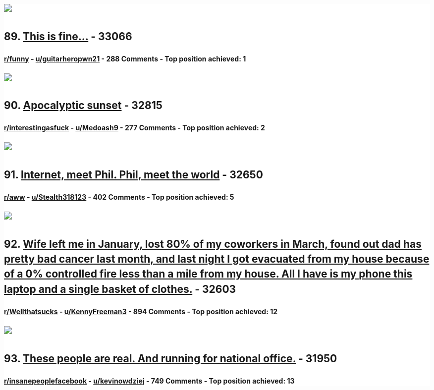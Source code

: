 <a href="https://i.redd.it/g5yeu3jfp5m51.png"><img src="https://b.thumbs.redditmedia.com/1egQFKa0LeAckyqBhH8lPwJQIR2AWPbaVwaMSqXzE0E.jpg"></img></a>

## 89. [This is fine...](http://reddit.com/r/funny/comments/iptjma/this_is_fine/) - 33066
#### [r/funny](http://reddit.com/r/funny) - [u/guitarheropwn21](http://reddit.com/u/guitarheropwn21) - 288 Comments - Top position achieved: 1

<a href="https://i.redd.it/7gg9i5q228m51.jpg"><img src="https://b.thumbs.redditmedia.com/KoIl3Kiun2ofO4J7j2N0PhnuKHOLgo-uZOJBp7K9QQQ.jpg"></img></a>

## 90. [Apocalyptic sunset](http://reddit.com/r/interestingasfuck/comments/ipbtkl/apocalyptic_sunset/) - 32815
#### [r/interestingasfuck](http://reddit.com/r/interestingasfuck) - [u/Medoash9](http://reddit.com/u/Medoash9) - 277 Comments - Top position achieved: 2

<a href="https://i.redd.it/12pzdl48x2m51.jpg"><img src="https://a.thumbs.redditmedia.com/egZDZqgAHp3qcyAoXKVkPi0SBZQnRnDRGWszDH67Kv4.jpg"></img></a>

## 91. [Internet, meet Phil. Phil, meet the world](http://reddit.com/r/aww/comments/ipq0ee/internet_meet_phil_phil_meet_the_world/) - 32650
#### [r/aww](http://reddit.com/r/aww) - [u/Stealth318123](http://reddit.com/u/Stealth318123) - 402 Comments - Top position achieved: 5

<a href="https://i.imgur.com/YTamsU8.jpg"><img src="https://a.thumbs.redditmedia.com/TYcjaZj3Ix7kVR5NDB7qPHePxnU-MN7Iy_eXqrBSIA4.jpg"></img></a>

## 92. [Wife left me in January, lost 80% of my coworkers in March, found out dad has pretty bad cancer last month, and last night I got evacuated from my house because of a 0% controlled fire less than a mile from my house. All I have is my phone this laptop and a single basket of clothes.](http://reddit.com/r/Wellthatsucks/comments/ippziy/wife_left_me_in_january_lost_80_of_my_coworkers/) - 32603
#### [r/Wellthatsucks](http://reddit.com/r/Wellthatsucks) - [u/KennyFreeman3](http://reddit.com/u/KennyFreeman3) - 894 Comments - Top position achieved: 12

<a href="https://i.redd.it/tgkbcpwk07m51.jpg"><img src="https://b.thumbs.redditmedia.com/YxZj0ocECilhF8pXQJfDbZ_DXsYHkSMZicfSdi5i6Io.jpg"></img></a>

## 93. [These people are real. And running for national office.](http://reddit.com/r/insanepeoplefacebook/comments/ipgjzd/these_people_are_real_and_running_for_national/) - 31950
#### [r/insanepeoplefacebook](http://reddit.com/r/insanepeoplefacebook) - [u/kevinowdziej](http://reddit.com/u/kevinowdziej) - 749 Comments - Top position achieved: 13
